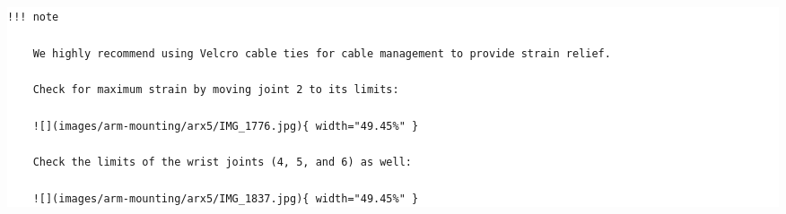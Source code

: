     !!! note

        We highly recommend using Velcro cable ties for cable management to provide strain relief.

        Check for maximum strain by moving joint 2 to its limits:

        ![](images/arm-mounting/arx5/IMG_1776.jpg){ width="49.45%" }

        Check the limits of the wrist joints (4, 5, and 6) as well:

        ![](images/arm-mounting/arx5/IMG_1837.jpg){ width="49.45%" }